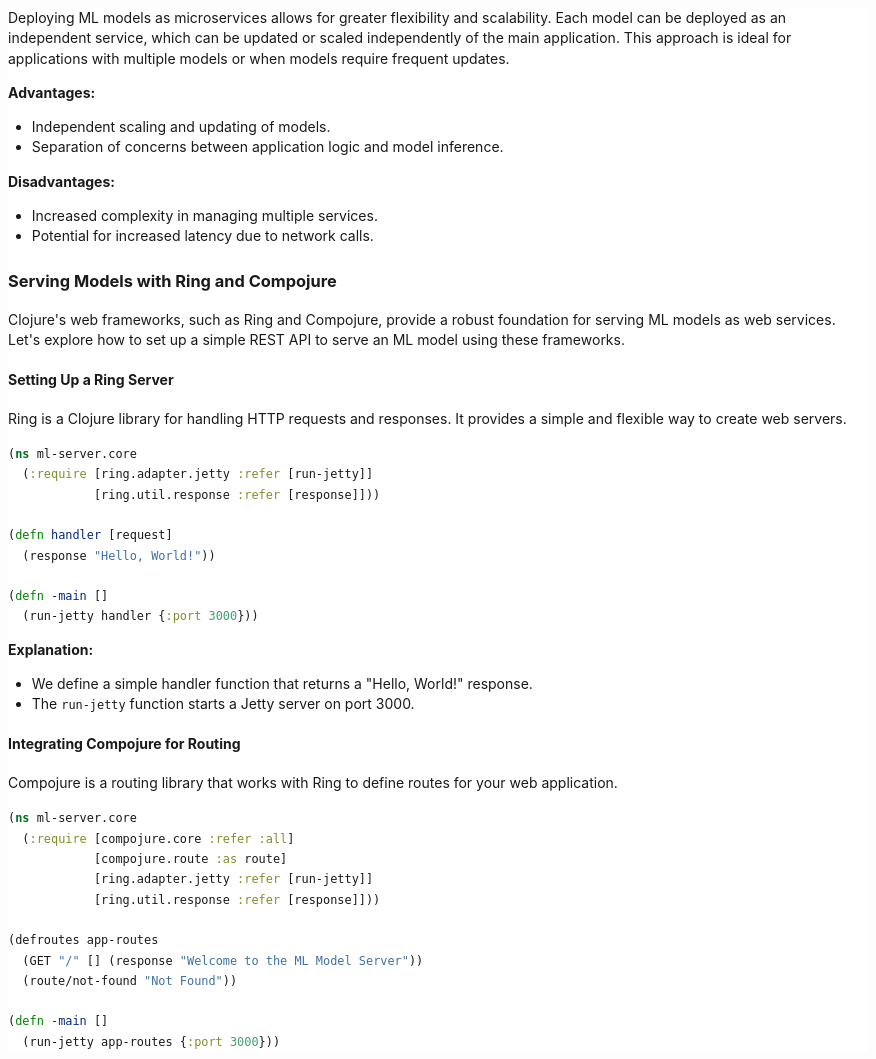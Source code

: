 Deploying ML models as microservices allows for greater flexibility and scalability. Each model can be deployed as an independent service, which can be updated or scaled independently of the main application. This approach is ideal for applications with multiple models or when models require frequent updates.

**Advantages:**
- Independent scaling and updating of models.
- Separation of concerns between application logic and model inference.

**Disadvantages:**
- Increased complexity in managing multiple services.
- Potential for increased latency due to network calls.

### Serving Models with Ring and Compojure

Clojure's web frameworks, such as Ring and Compojure, provide a robust foundation for serving ML models as web services. Let's explore how to set up a simple REST API to serve an ML model using these frameworks.

#### Setting Up a Ring Server

Ring is a Clojure library for handling HTTP requests and responses. It provides a simple and flexible way to create web servers.

```clojure
(ns ml-server.core
  (:require [ring.adapter.jetty :refer [run-jetty]]
            [ring.util.response :refer [response]]))

(defn handler [request]
  (response "Hello, World!"))

(defn -main []
  (run-jetty handler {:port 3000}))
```

**Explanation:**
- We define a simple handler function that returns a "Hello, World!" response.
- The `run-jetty` function starts a Jetty server on port 3000.

#### Integrating Compojure for Routing

Compojure is a routing library that works with Ring to define routes for your web application.

```clojure
(ns ml-server.core
  (:require [compojure.core :refer :all]
            [compojure.route :as route]
            [ring.adapter.jetty :refer [run-jetty]]
            [ring.util.response :refer [response]]))

(defroutes app-routes
  (GET "/" [] (response "Welcome to the ML Model Server"))
  (route/not-found "Not Found"))

(defn -main []
  (run-jetty app-routes {:port 3000}))
```
